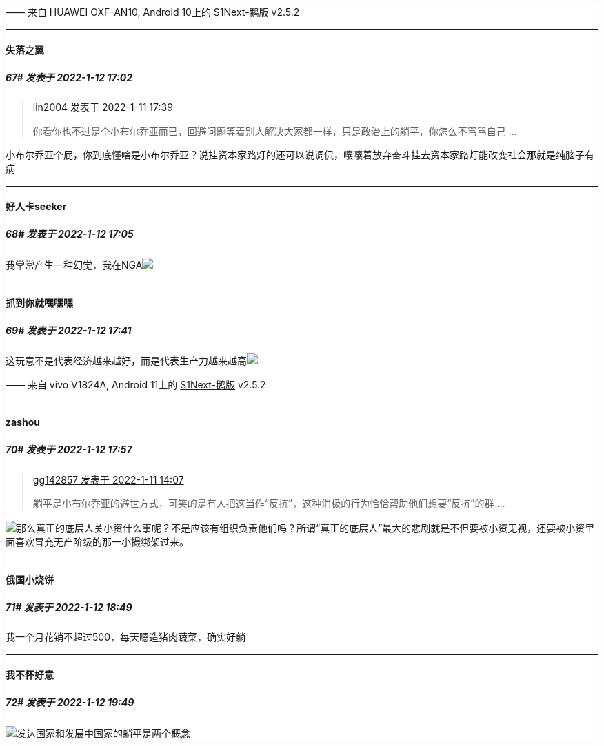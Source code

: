 —— 来自 HUAWEI OXF-AN10, Android 10上的 [S1Next-鹅版](https://github.com/ykrank/S1-Next/releases) v2.5.2



*****

####  失落之翼  
##### 67#       发表于 2022-1-12 17:02

<blockquote><a href="httphttps://bbs.saraba1st.com/2b/forum.php?mod=redirect&amp;goto=findpost&amp;pid=54249478&amp;ptid=2046796" target="_blank">lin2004 发表于 2022-1-11 17:39</a>

你看你也不过是个小布尔乔亚而已，回避问题等着别人解决大家都一样，只是政治上的躺平，你怎么不骂骂自己 ...</blockquote>
小布尔乔亚个屁，你到底懂啥是小布尔乔亚？说挂资本家路灯的还可以说调侃，嚷嚷着放弃奋斗挂去资本家路灯能改变社会那就是纯脑子有病

*****

####  好人卡seeker  
##### 68#       发表于 2022-1-12 17:05

我常常产生一种幻觉，我在NGA<img src="https://static.saraba1st.com/image/smiley/face2017/001.png" referrerpolicy="no-referrer">



*****

####  抓到你就嘿嘿嘿  
##### 69#       发表于 2022-1-12 17:41

这玩意不是代表经济越来越好，而是代表生产力越来越高<img src="https://static.saraba1st.com/image/smiley/face2017/009.gif" referrerpolicy="no-referrer">

—— 来自 vivo V1824A, Android 11上的 [S1Next-鹅版](https://github.com/ykrank/S1-Next/releases) v2.5.2



*****

####  zashou  
##### 70#       发表于 2022-1-12 17:57

<blockquote><a href="httphttps://bbs.saraba1st.com/2b/forum.php?mod=redirect&amp;goto=findpost&amp;pid=54246822&amp;ptid=2046796" target="_blank">gg142857 发表于 2022-1-11 14:07</a>

躺平是小布尔乔亚的避世方式，可笑的是有人把这当作“反抗”，这种消极的行为恰恰帮助他们想要“反抗”的群 ...</blockquote>
<img src="https://static.saraba1st.com/image/smiley/face2017/045.png" referrerpolicy="no-referrer">那么真正的底层人关小资什么事呢？不是应该有组织负责他们吗？所谓“真正的底层人”最大的悲剧就是不但要被小资无视，还要被小资里面喜欢冒充无产阶级的那一小撮绑架过来。



*****

####  俄国小烧饼  
##### 71#       发表于 2022-1-12 18:49

我一个月花销不超过500，每天嗯造猪肉蔬菜，确实好躺



*****

####  我不怀好意  
##### 72#       发表于 2022-1-12 19:49

<img src="https://static.saraba1st.com/image/smiley/face2017/002.png" referrerpolicy="no-referrer">发达国家和发展中国家的躺平是两个概念

